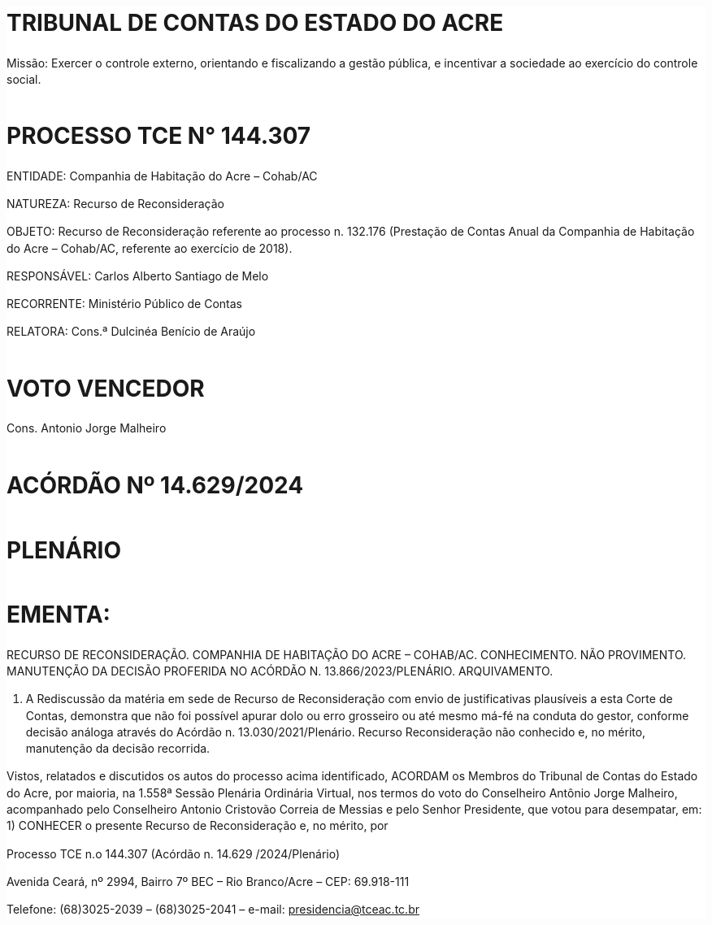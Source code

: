 # TRIBUNAL DE CONTAS DO ESTADO DO ACRE

Missão: Exercer o controle externo, orientando e fiscalizando a gestão pública, e incentivar a sociedade ao exercício do controle social.

# PROCESSO TCE N° 144.307

ENTIDADE: Companhia de Habitação do Acre – Cohab/AC

NATUREZA: Recurso de Reconsideração

OBJETO: Recurso de Reconsideração referente ao processo n. 132.176 (Prestação de Contas Anual da Companhia de Habitação do Acre – Cohab/AC, referente ao exercício de 2018).

RESPONSÁVEL: Carlos Alberto Santiago de Melo

RECORRENTE: Ministério Público de Contas

RELATORA: Cons.ª Dulcinéa Benício de Araújo

# VOTO VENCEDOR

Cons. Antonio Jorge Malheiro

# ACÓRDÃO Nº 14.629/2024

# PLENÁRIO

# EMENTA:

RECURSO DE RECONSIDERAÇÃO. COMPANHIA DE HABITAÇÃO DO ACRE – COHAB/AC. CONHECIMENTO. NÃO PROVIMENTO. MANUTENÇÃO DA DECISÃO PROFERIDA NO ACÓRDÃO N. 13.866/2023/PLENÁRIO. ARQUIVAMENTO.

1. A Rediscussão da matéria em sede de Recurso de Reconsideração com envio de justificativas plausíveis a esta Corte de Contas, demonstra que não foi possível apurar dolo ou erro grosseiro ou até mesmo má-fé na conduta do gestor, conforme decisão análoga através do Acórdão n. 13.030/2021/Plenário. Recurso Reconsideração não conhecido e, no mérito, manutenção da decisão recorrida.

Vistos, relatados e discutidos os autos do processo acima identificado, ACORDAM os Membros do Tribunal de Contas do Estado do Acre, por maioria, na 1.558ª Sessão Plenária Ordinária Virtual, nos termos do voto do Conselheiro Antônio Jorge Malheiro, acompanhado pelo Conselheiro Antonio Cristovão Correia de Messias e pelo Senhor Presidente, que votou para desempatar, em: 1) CONHECER o presente Recurso de Reconsideração e, no mérito, por

Processo TCE n.o 144.307 (Acórdão n. 14.629 /2024/Plenário)

Avenida Ceará, nº 2994, Bairro 7º BEC – Rio Branco/Acre – CEP: 69.918-111

Telefone: (68)3025-2039 – (68)3025-2041 – e-mail: presidencia@tceac.tc.br
